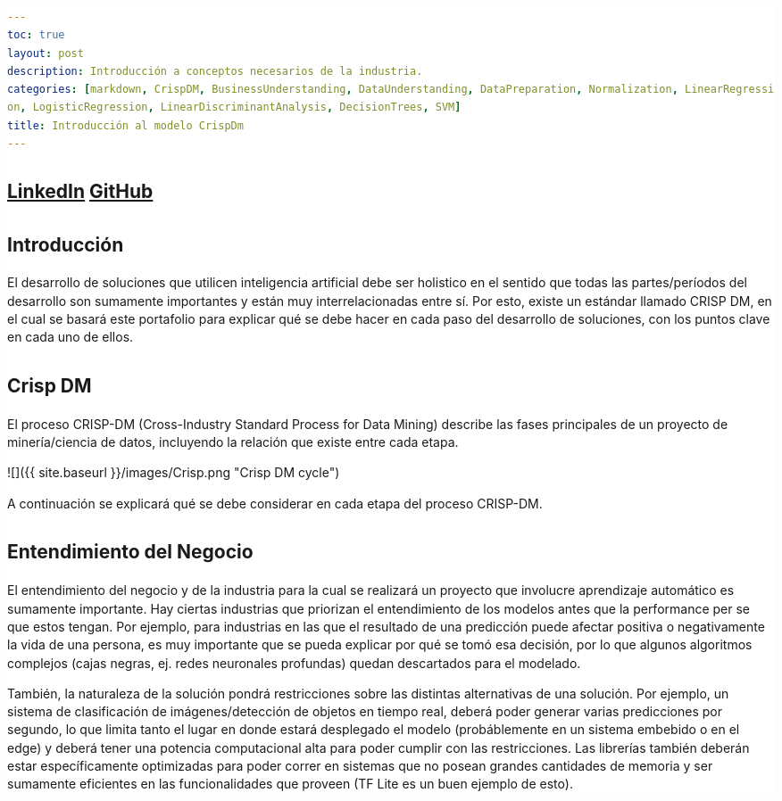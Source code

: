 ```yaml
---
toc: true
layout: post
description: Introducción a conceptos necesarios de la industria.
categories: [markdown, CrispDM, BusinessUnderstanding, DataUnderstanding, DataPreparation, Normalization, LinearRegression, LogisticRegression, LinearDiscriminantAnalysis, DecisionTrees, SVM]
title: Introducción al modelo CrispDm
---
```


## <span align=left>[LinkedIn](https://www.linkedin.com/in/jose-luis-vilaseca/)</span> <span align=right>[GitHub](https://github.com/JoseVilaseca)





## Introducción


El desarrollo de soluciones que utilicen inteligencia artificial debe ser holistico en el sentido que todas las partes/períodos del desarrollo son sumamente importantes y están muy interrelacionadas entre sí. Por esto, existe un estándar llamado CRISP DM, en el cual se basará este portafolio para explicar qué se debe hacer en cada paso del desarrollo de soluciones, con los puntos clave en cada uno de ellos. 

## Crisp DM
El proceso CRISP-DM (Cross-Industry Standard Process for Data Mining) describe las fases principales de un proyecto de minería/ciencia de datos, incluyendo la relación que existe entre cada etapa. 


![]({{ site.baseurl }}/images/Crisp.png "Crisp DM cycle")

A continuación se explicará qué se debe considerar en cada etapa del proceso CRISP-DM.


## Entendimiento del Negocio
El entendimiento del negocio y de la industria para la cual se realizará un proyecto que involucre aprendizaje automático es sumamente importante. Hay ciertas industrias que priorizan el entendimiento de los modelos antes que la performance per se que estos tengan. Por ejemplo, para industrias en las que el resultado de una predicción puede afectar positiva o negativamente la vida de una persona, es muy importante que se pueda explicar por qué se tomó esa decisión, por lo que algunos algoritmos complejos (cajas negras, ej. redes neuronales profundas) quedan descartados para el modelado. 

También, la naturaleza de la solución pondrá restricciones sobre las distintas alternativas de una solución. Por ejemplo, un sistema de clasificación de imágenes/detección de objetos en tiempo real, deberá poder generar varias predicciones por segundo, lo que limita tanto el lugar en donde estará desplegado el modelo (probáblemente en un sistema embebido o en el edge) y deberá tener una potencia computacional alta para poder cumplir con las restricciones. Las librerías también deberán estar específicamente optimizadas para poder correr en sistemas que no posean grandes cantidades de memoria y ser sumamente eficientes en las funcionalidades que proveen (TF Lite es un buen ejemplo de esto). 
